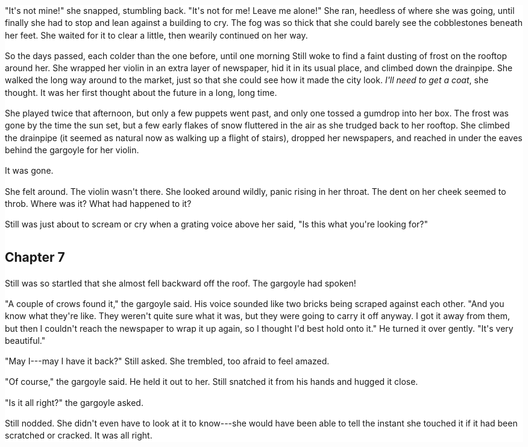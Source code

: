 "It's not mine!" she snapped, stumbling back. "It's not for me!
Leave me alone!" She ran, heedless of where she was going, until
finally she had to stop and lean against a building to cry. The fog was
so thick that she could barely see the cobblestones beneath her feet.
She waited for it to clear a little, then wearily continued on her way.

So the days passed, each colder than the one before, until one morning
Still woke to find a faint dusting of frost on the rooftop around her.
She wrapped her violin in an extra layer of newspaper, hid it in its
usual place, and climbed down the drainpipe. She walked the long way
around to the market, just so that she could see how it made the city
look. *I'll need to get a coat*, she thought. It was her first thought
about the future in a long, long time.

She played twice that afternoon, but only a few puppets went past, and
only one tossed a gumdrop into her box. The frost was gone by the time
the sun set, but a few early flakes of snow fluttered in the air as she
trudged back to her rooftop. She climbed the drainpipe (it seemed as
natural now as walking up a flight of stairs), dropped her newspapers,
and reached in under the eaves behind the gargoyle for her violin.

It was gone.

She felt around. The violin wasn't there. She looked around wildly,
panic rising in her throat. The dent on her cheek seemed to throb. Where
was it? What had happened to it?

Still was just about to scream or cry when a grating voice above her
said, "Is this what you're looking for?"

</section>

<section markdown="1">

## Chapter 7

Still was so startled that she almost fell backward off the roof.
The gargoyle had spoken!

"A couple of crows found it," the gargoyle said. His voice sounded
like two bricks being scraped against each other. "And you know what
they're like. They weren't quite sure what it was, but they were going
to carry it off anyway. I got it away from them, but then I couldn't
reach the newspaper to wrap it up again, so I thought I'd best hold
onto it." He turned it over gently. "It's very beautiful."

"May I---may I have it back?" Still asked. She trembled, too afraid to
feel amazed.

"Of course," the gargoyle said. He held it out to her. Still snatched
it from his hands and hugged it close.

"Is it all right?" the gargoyle asked.

Still nodded. She didn't even have to look at it to know---she would
have been able to tell the instant she touched it if it had been
scratched or cracked. It was all right.
